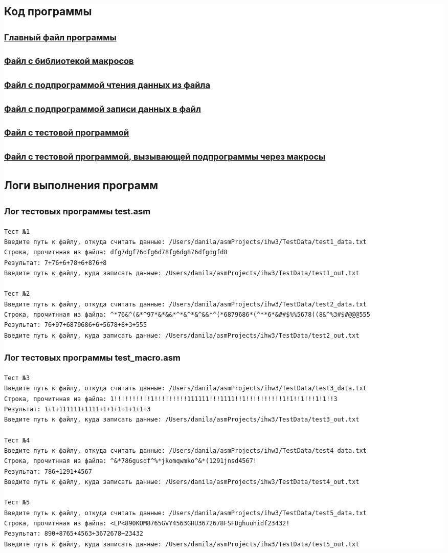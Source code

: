## Код программы
### [Главный файл программы](main.asm)
### [Файл с библиотекой макросов](macrolib.asm)
### [Файл с подпрограммой чтения данных из файла](read_from_file.asm)
### [Файл с подпрограммой записи данных в файл](out_in_file.asm)
### [Файл с тестовой программой](test.asm)
### [Файл с тестовой программой, вызывающей подпрограммы через макросы](test_macro.asm)

## Логи выполнения программ
### Лог тестовых программы test.asm
```
Тест №1
Введите путь к файлу, откуда считать данные: /Users/danila/asmProjects/ihw3/TestData/test1_data.txt
Строка, прочитнная из файла: dfg7dgf76dfg6d78fg6dg876dfgdgfd8
Результат: 7+76+6+78+6+876+8
Введите путь к файлу, куда записать данные: /Users/danila/asmProjects/ihw3/TestData/test1_out.txt

Тест №2
Введите путь к файлу, откуда считать данные: /Users/danila/asmProjects/ihw3/TestData/test2_data.txt
Строка, прочитнная из файла: ^*76&^(&*^97*&*&&*^*&^*&^&&*^(*6879686*(^**6*&##$%%5678((8&^%3#$#@@@555
Результат: 76+97+6879686+6+5678+8+3+555
Введите путь к файлу, куда записать данные: /Users/danila/asmProjects/ihw3/TestData/test2_out.txt
```

### Лог тестовых программы test_macro.asm
```
Тест №3
Введите путь к файлу, откуда считать данные: /Users/danila/asmProjects/ihw3/TestData/test3_data.txt
Строка, прочитнная из файла: 1!!!!!!!!!!1!!!!!!!!!111111!!!1111!!1!!!!!!!!!!1!1!!1!!!1!1!!3
Результат: 1+1+111111+1111+1+1+1+1+1+1+3
Введите путь к файлу, куда записать данные: /Users/danila/asmProjects/ihw3/TestData/test3_out.txt

Тест №4
Введите путь к файлу, откуда считать данные: /Users/danila/asmProjects/ihw3/TestData/test4_data.txt
Строка, прочитнная из файла: ^&*786gusdf^%*jkomqwmko^&*(1291jnsd4567!
Результат: 786+1291+4567
Введите путь к файлу, куда записать данные: /Users/danila/asmProjects/ihw3/TestData/test4_out.txt

Тест №5
Введите путь к файлу, откуда считать данные: /Users/danila/asmProjects/ihw3/TestData/test5_data.txt
Строка, прочитнная из файла: <LP<890KOM8765GVY4563GHU3672678FSFDghuuhidf23432!
Результат: 890+8765+4563+3672678+23432
Введите путь к файлу, куда записать данные: /Users/danila/asmProjects/ihw3/TestData/test5_out.txt
```
